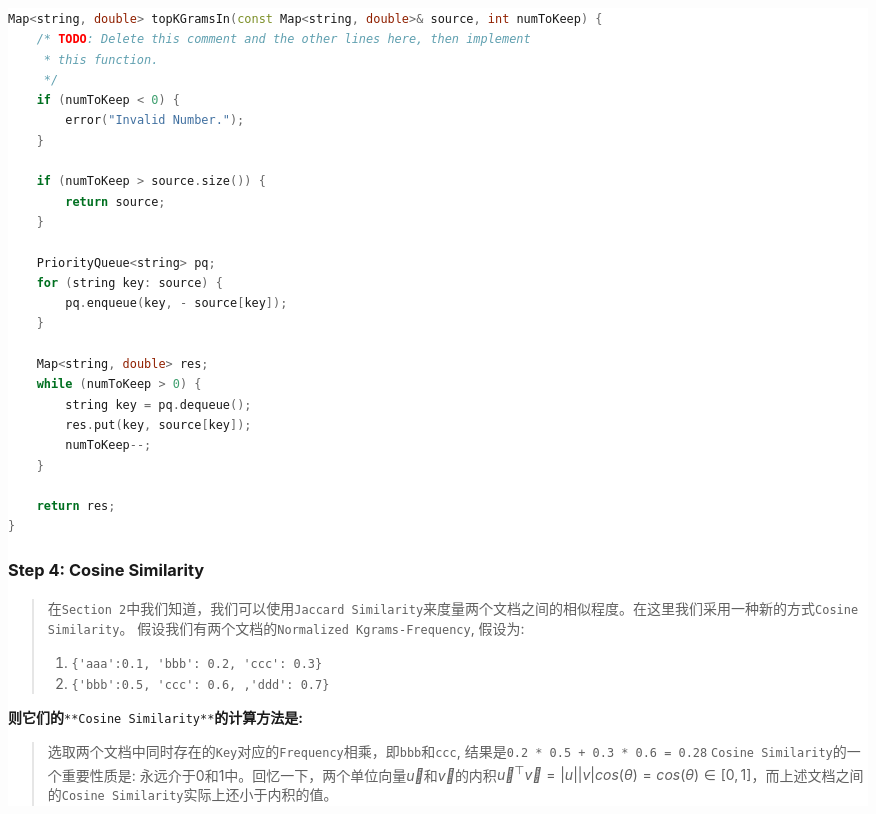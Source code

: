 ```cpp
Map<string, double> topKGramsIn(const Map<string, double>& source, int numToKeep) {
    /* TODO: Delete this comment and the other lines here, then implement
     * this function.
     */
    if (numToKeep < 0) {
        error("Invalid Number.");
    }

    if (numToKeep > source.size()) {
        return source;
    }

    PriorityQueue<string> pq;
    for (string key: source) {
        pq.enqueue(key, - source[key]);
    }

    Map<string, double> res;
    while (numToKeep > 0) {
        string key = pq.dequeue();
        res.put(key, source[key]);
        numToKeep--;
    }

    return res;
}
```


### Step 4: Cosine Similarity
> 在`Section 2`中我们知道，我们可以使用`Jaccard Similarity`来度量两个文档之间的相似程度。在这里我们采用一种新的方式`Cosine Similarity`。
> 假设我们有两个文档的`Normalized Kgrams-Frequency`, 假设为:
> 1. `{'aaa':0.1, 'bbb': 0.2, 'ccc': 0.3} `
> 2. `{'bbb':0.5, 'ccc': 0.6, ,'ddd': 0.7} `
> 
**则它们的**`**Cosine Similarity**`**的计算方法是:**
> 选取两个文档中同时存在的`Key`对应的`Frequency`相乘，即`bbb`和`ccc`, 结果是`0.2 * 0.5 + 0.3 * 0.6 = 0.28`
> `Cosine Similarity`的一个重要性质是: 永远介于$0$和$1$中。回忆一下，两个单位向量$\vec{u}$和$\vec{v}$的内积$\vec{u}^{\top}\vec{v}=|u||v|cos(\theta)=cos(\theta)\in [0,1]$，而上述文档之间的`Cosine Similarity`实际上还小于内积的值。